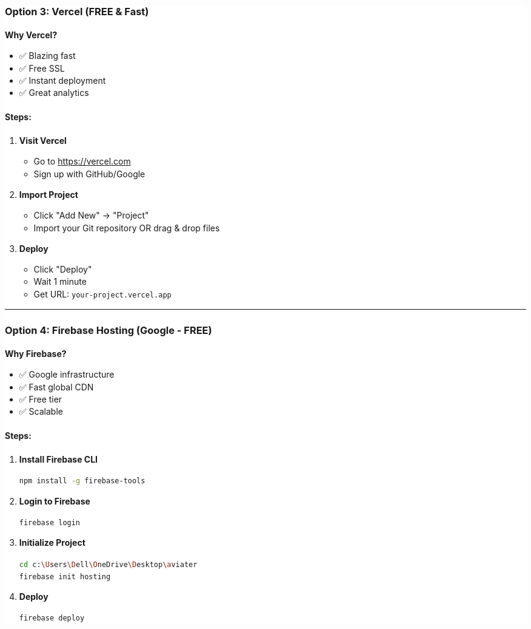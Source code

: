 
### Option 3: Vercel (FREE & Fast)

**Why Vercel?**
- ✅ Blazing fast
- ✅ Free SSL
- ✅ Instant deployment
- ✅ Great analytics

#### Steps:

1. **Visit Vercel**
   - Go to https://vercel.com
   - Sign up with GitHub/Google

2. **Import Project**
   - Click "Add New" → "Project"
   - Import your Git repository OR drag & drop files

3. **Deploy**
   - Click "Deploy"
   - Wait 1 minute
   - Get URL: `your-project.vercel.app`

---

### Option 4: Firebase Hosting (Google - FREE)

**Why Firebase?**
- ✅ Google infrastructure
- ✅ Fast global CDN
- ✅ Free tier
- ✅ Scalable

#### Steps:

1. **Install Firebase CLI**
   ```bash
   npm install -g firebase-tools
   ```

2. **Login to Firebase**
   ```bash
   firebase login
   ```

3. **Initialize Project**
   ```bash
   cd c:\Users\Dell\OneDrive\Desktop\aviater
   firebase init hosting
   ```

4. **Deploy**
   ```bash
   firebase deploy
   ```
